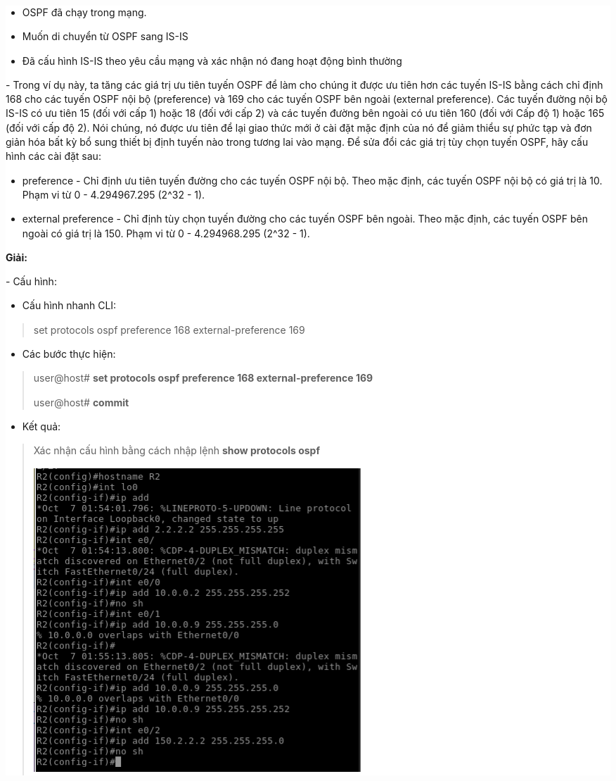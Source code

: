 -   OSPF đã chạy trong mạng.

-   Muốn di chuyển từ OSPF sang IS-IS

-   Đã cấu hình IS-IS theo yêu cầu mạng và xác nhận nó đang hoạt động
    bình thường

\- Trong ví dụ này, ta tăng các giá trị ưu tiên tuyến OSPF để làm cho
chúng it được ưu tiên hơn các tuyến IS-IS bằng cách chỉ định 168 cho các
tuyến OSPF nội bộ (preference) và 169 cho các tuyến OSPF bên ngoài
(external preference). Các tuyến đường nội bộ IS-IS có ưu tiên 15 (đối
với cấp 1) hoặc 18 (đối với cấp 2) và các tuyến đường bên ngoài có ưu
tiên 160 (đối với Cấp độ 1) hoặc 165 (đối với cấp độ 2). Nói chúng, nó
được ưu tiên để lại giao thức mới ở cài đặt mặc định của nó để giảm
thiểu sự phức tạp và đơn giản hóa bất kỳ bổ sung thiết bị định tuyến nào
trong tương lai vào mạng. Để sửa đổi các giá trị tùy chọn tuyến OSPF,
hãy cấu hình các cài đặt sau:

-   preference - Chỉ định ưu tiên tuyến đường cho các tuyến OSPF nội bộ.
    Theo mặc định, các tuyến OSPF nội bộ có giá trị là 10. Phạm vi từ
    0 - 4.294967.295 (2\^32 - 1).

-   external preference - Chỉ định tùy chọn tuyến đường cho các tuyến
    OSPF bên ngoài. Theo mặc định, các tuyến OSPF bên ngoài có giá trị
    là 150. Phạm vi từ 0 - 4.294968.295 (2\^32 - 1).

**Giải:**

\- Cấu hình:

-   Cấu hình nhanh CLI:

> set protocols ospf preference 168 external-preference 169

-   Các bước thực hiện:

> user\@host# **set protocols ospf preference 168 external-preference
> 169**
>
> user\@host# **commit**

-   Kết quả:

> Xác nhận cấu hình bằng cách nhập lệnh **show protocols ospf**
>
> ![](.//media/image84.png)
> 
